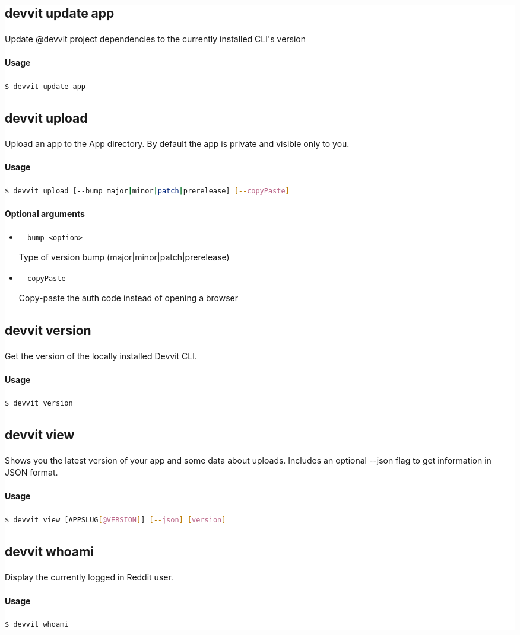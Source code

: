 ## devvit update app

Update @devvit project dependencies to the currently installed CLI's version

#### Usage

```bash
$ devvit update app
```

## devvit upload

Upload an app to the App directory. By default the app is private and visible only to you.

#### Usage

```bash
$ devvit upload [--bump major|minor|patch|prerelease] [--copyPaste]
```

#### Optional arguments

- `--bump <option>`

  Type of version bump (major|minor|patch|prerelease)

- `--copyPaste`

  Copy-paste the auth code instead of opening a browser

## devvit version

Get the version of the locally installed Devvit CLI.

#### Usage

```bash
$ devvit version
```

## devvit view

Shows you the latest version of your app and some data about uploads. Includes an optional --json flag to get information in JSON format.

#### Usage​

```bash
$ devvit view [APPSLUG[@VERSION]] [--json] [version]
```

## devvit whoami

Display the currently logged in Reddit user.

#### Usage

```bash
$ devvit whoami
```
